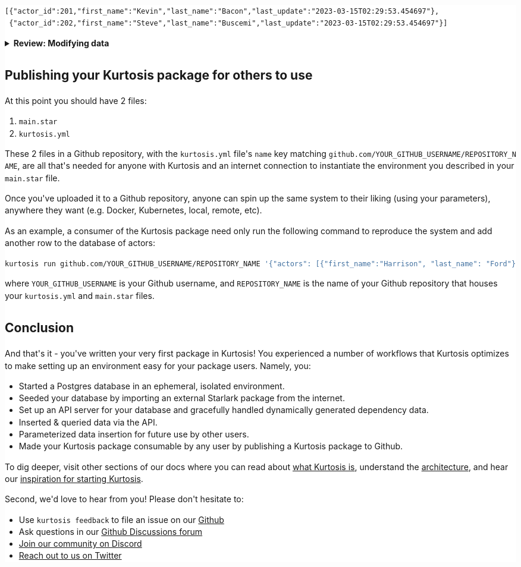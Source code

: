 ```text
[{"actor_id":201,"first_name":"Kevin","last_name":"Bacon","last_update":"2023-03-15T02:29:53.454697"},
 {"actor_id":202,"first_name":"Steve","last_name":"Buscemi","last_update":"2023-03-15T02:29:53.454697"}]
```

<details><summary><b>Review: Modifying data</b></summary></details>

Publishing your Kurtosis package for others to use
--------------------------------------------------
At this point you should have 2 files:

1. `main.star`
2. `kurtosis.yml`

These 2 files in a Github repository, with the `kurtosis.yml` file's `name` key matching `github.com/YOUR_GITHUB_USERNAME/REPOSITORY_NAME`, are all that's needed for anyone with Kurtosis and an internet connection to instantiate the environment you described in your `main.star` file.

Once you've uploaded it to a Github repository, anyone can spin up the same system to their liking (using your parameters), anywhere they want (e.g. Docker, Kubernetes, local, remote, etc).

As an example, a consumer of the Kurtosis package need only run the following command to reproduce the system and add another row to the database of actors:

```bash
kurtosis run github.com/YOUR_GITHUB_USERNAME/REPOSITORY_NAME '{"actors": [{"first_name":"Harrison", "last_name": "Ford"}
```

where `YOUR_GITHUB_USERNAME` is your Github username, and `REPOSITORY_NAME` is the name of your Github repository that houses your `kurtosis.yml` and `main.star` files.





Conclusion
----------
And that's it - you've written your very first package in Kurtosis! You experienced a number of workflows that Kurtosis optimizes to make setting up an environment easy for your package users. Namely, you:

- Started a Postgres database in an ephemeral, isolated environment.
- Seeded your database by importing an external Starlark package from the internet.
- Set up an API server for your database and gracefully handled dynamically generated dependency data.
- Inserted & queried data via the API.
- Parameterized data insertion for future use by other users.
- Made your Kurtosis package consumable by any user by publishing a Kurtosis package to Github.

To dig deeper, visit other sections of our docs where you can read about [what Kurtosis is][homepage], understand the [architecture][architecture-explanation], and hear our [inspiration for starting Kurtosis][why-kurtosis-explanation].

Second, we'd love to hear from you! Please don't hesitate to:

- Use `kurtosis feedback` to file an issue on our [Github](https://github.com/kurtosis-tech/kurtosis/issues/new/choose)
- Ask questions in our [Github Discussions forum][github-discussions]
- [Join our community on Discord](https://discord.gg/6Jjp9c89z9)
- [Reach out to us on Twitter](https://twitter.com/KurtosisTech)


[installing-kurtosis-guide]: ../get-started/installing-the-cli.md#ii-install-the-cli
[installing-docker-guide]: ../get-started/installing-the-cli.md#i-install--start-docker
[upgrading-kurtosis-guide]: ../guides/upgrading-the-cli.md
[architecture-explanation]: ../advanced-concepts/architecture.md
[enclaves-reference]: ../advanced-concepts/enclaves.md
[services-explanation]: ../advanced-concepts/architecture.md#services
[reusable-environment-definitions-explanation]: ../advanced-concepts/reusable-environment-definitions.md
[why-kurtosis-explanation]: ../advanced-concepts/why-kurtosis.md
[how-do-imports-work-explanation]: ../advanced-concepts/how-do-kurtosis-imports-work.md
[why-multi-phase-runs-explanation]: ../advanced-concepts/why-multi-phase-runs.md
[cli-reference]: /cli
[kurtosis-run-reference]: ../cli-reference/run.md
[kurtosis-package-init-reference]: ../cli-reference/package-init.md
[kurtosis-clean-reference]: ../cli-reference/clean.md
[kurtosis-enclave-inspect-reference]: ../cli-reference/enclave-inspect.md
[kurtosis-files-upload-reference]: ../cli-reference/files-upload.md
[kurtosis-feedback-reference]: ../cli-reference/feedback.md
[kurtosis-twitter]: ../cli-reference/twitter.md
[starlark-reference]: ../advanced-concepts/starlark.md
[request-reference]: ../api-reference/starlark-reference/plan.md#request
[exec-reference]: ../api-reference/starlark-reference/plan.md#exec
[multi-phase-runs-reference]: ../advanced-concepts/multi-phase-runs.md
[kurtosis-yml-reference]: ../advanced-concepts/kurtosis-yml.md
[packages-reference]: ../advanced-concepts/packages.md
[runnable-packages-reference]: ../advanced-concepts/packages.md#runnable-packages
[locators-reference]: ../advanced-concepts/locators.md
[plan-reference]: ../advanced-concepts/plan.md
[future-references-reference]: ../advanced-concepts/future-references.md
[files-artifacts-reference]: ../advanced-concepts/files-artifacts.md
[awesome-kurtosis-repo]: https://github.com/kurtosis-tech/awesome-kurtosis
[data-package-example]: https://github.com/kurtosis-tech/awesome-kurtosis/tree/main/data-package
[data-package-example-main.star]: https://github.com/kurtosis-tech/awesome-kurtosis/blob/main/data-package/main.star
[data-package-example-seed-tar]: https://github.com/kurtosis-tech/awesome-kurtosis/blob/main/data-package/dvd-rental-data.tar
[cassandra-package-example]: https://github.com/kurtosis-tech/cassandra-package
[go-test-example]: https://github.com/kurtosis-tech/awesome-kurtosis/tree/main/quickstart/go-test
[ts-test-example]: https://github.com/kurtosis-tech/awesome-kurtosis/tree/main/quickstart/ts-test
[quickstart-consumers]: quickstart.md
[homepage]: get-started.md
[kurtosis-managed-packages]: https://github.com/kurtosis-tech?q=in%3Aname+package&type=all&language=&sort=
[wild-kurtosis-packages]: https://github.com/search?q=filename%3Akurtosis.yml&type=code
[bazel-github]: https://github.com/bazelbuild/bazel/
[starlark-github-repo]: https://github.com/bazelbuild/starlark
[postgrest]: https://postgrest.org/en/stable/
[ethereum-package]: https://github.com/kurtosis-tech/eth2-package
[waku-package]: https://github.com/logos-co/wakurtosis
[near-package]: https://github.com/kurtosis-tech/near-package
[iterm]: https://iterm2.com/
[vscode-plugin]: https://marketplace.visualstudio.com/items?itemName=Kurtosis.kurtosis-extension
[github-discussions]: https://github.com/kurtosis-tech/kurtosis/discussions/new?category=q-a